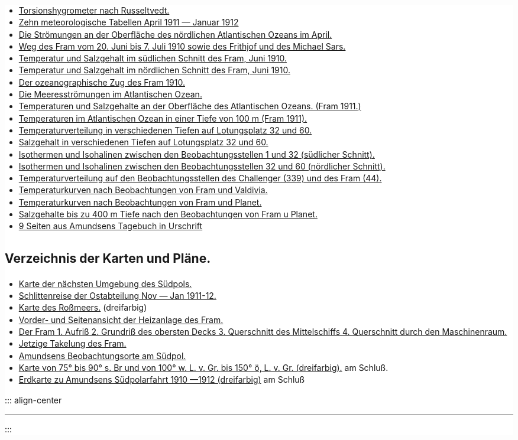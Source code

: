 * [Torsionshygrometer nach Russeltvedt.](ch006.xhtml#b877)
* [Zehn meteorologische Tabellen April 1911 — Januar 1912](ch007.xhtml#b901)
* [Die Strömungen an der Oberfläche des nördlichen Atlantischen Ozeans im April.](ch009.xhtml#b916)
* [Weg des Fram vom 20. Juni bis 7. Juli 1910 sowie des Frithjof und des Michael Sars.](ch009.xhtml#b917)
* [Temperatur und Salzgehalt im südlichen Schnitt des Fram, Juni 1910.](ch009.xhtml#b919)
* [Temperatur und Salzgehalt im nördlichen Schnitt des Fram, Juni 1910.](ch009.xhtml#b922)
* [Der ozeanographische Zug des Fram 1910.](ch009.xhtml#b926)
* [Die Meeresströmungen im Atlantischen Ozean.](ch009.xhtml#b927)
* [Temperaturen und Salzgehalte an der Oberfläche des Atlantischen Ozeans. (Fram 1911.)](ch009.xhtml#b928)
* [Temperaturen im Atlantischen Ozean in einer Tiefe von 100 m (Fram 1911).](ch009.xhtml#b931)
* [Temperaturverteilung in verschiedenen Tiefen auf Lotungsplatz 32 und 60.](ch009.xhtml#b933)
* [Salzgehalt in verschiedenen Tiefen auf Lotungsplatz 32 und 60.](ch009.xhtml#b934)
* [Isothermen und Isohalinen zwischen den Beobachtungsstellen 1 und 32 (südlicher Schnitt).](ch009.xhtml#b937a)
* [Isothermen und Isohalinen zwischen den Beobachtungsstellen 32 und 60 (nördlicher Schnitt).](ch009.xhtml#b937b)
* [Temperaturverteilung auf den Beobachtungsstellen des Challenger (339) und des Fram (44).](ch009.xhtml#b942)
* [Temperaturkurven nach Beobachtungen von Fram und Valdivia.](ch009.xhtml#b944)
* [Temperaturkurven nach Beobachtungen von Fram und Planet.](ch009.xhtml#b945)
* [Salzgehalte bis zu 400 m Tiefe nach den Beobachtungen von Fram u Planet.](ch009.xhtml#b946)
* [9 Seiten aus Amundsens Tagebuch in Urschrift](ch010.xhtml#b953)

## Verzeichnis der Karten und Pläne.
* [Karte der nächsten Umgebung des Südpols.](ch002.xhtml#b611)
* [Schlittenreise der Ostabteilung Nov — Jan 1911-12.](ch004.xhtml#b699)
* [Karte des Roßmeers.](ch005.xhtml#b850)     (dreifarbig)
* [Vorder- und Seitenansicht der Heizanlage des Fram.](ch006.xhtml#b881)
* [Der Fram 1. Aufriß 2. Grundriß des obersten Decks 3. Querschnitt des Mittelschiffs 4. Querschnitt durch den Maschinenraum.](ch006.xhtml#b887)
* [Jetzige Takelung des Fram.](ch006.xhtml#b888)
* [Amundsens Beobachtungsorte am Südpol.](ch010.xhtml#b950)
* [Karte von 75° bis 90° s. Br und von 100° w. L. v. Gr. bis 150° ö, L. v.  Gr. (dreifarbig).](ch010.xhtml#b999) am Schluß.
* [Erdkarte zu Amundsens Südpolarfahrt 1910 —1912  (dreifarbig)](ch010.xhtml#b998) am Schluß

::: align-center
****
:::
